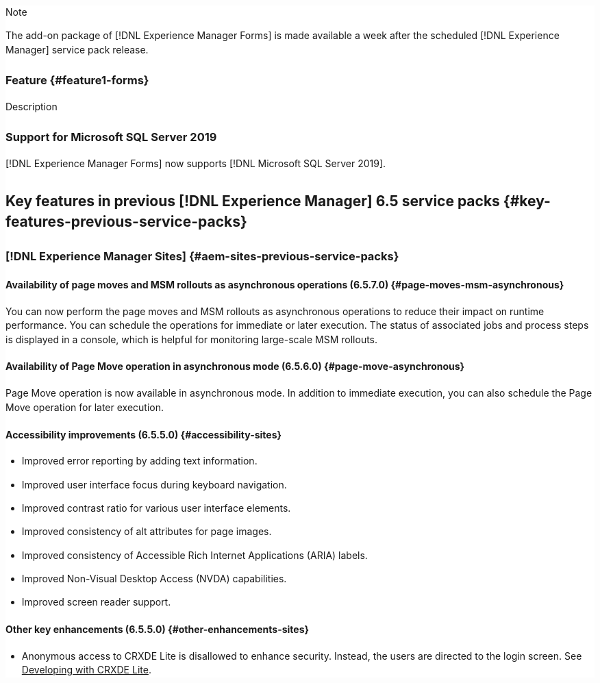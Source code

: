 >[!NOTE]
>
>The add-on package of [!DNL Experience Manager Forms] is made available a week after the scheduled [!DNL Experience Manager] service pack release.

### Feature {#feature1-forms}

Description

### Support for Microsoft SQL Server 2019

[!DNL Experience Manager Forms] now supports [!DNL Microsoft SQL Server 2019].

## Key features in previous [!DNL Experience Manager] 6.5 service packs {#key-features-previous-service-packs}

### [!DNL Experience Manager Sites] {#aem-sites-previous-service-packs}

#### Availability of page moves and MSM rollouts as asynchronous operations (6.5.7.0) {#page-moves-msm-asynchronous}

You can now perform the page moves and MSM rollouts as asynchronous operations to reduce their impact on runtime performance. You can schedule the operations for immediate or later execution. The status of associated jobs and process steps is displayed in a console, which is helpful for monitoring large-scale MSM rollouts.

#### Availability of Page Move operation in asynchronous mode (6.5.6.0) {#page-move-asynchronous}

Page Move operation is now available in asynchronous mode. In addition to immediate execution, you can also schedule the Page Move operation for later execution.

#### Accessibility improvements (6.5.5.0) {#accessibility-sites}

* Improved error reporting by adding text information.

* Improved user interface focus during keyboard navigation.

* Improved contrast ratio for various user interface elements.

* Improved consistency of alt attributes for page images.

* Improved consistency of Accessible Rich Internet Applications (ARIA) labels.

* Improved Non-Visual Desktop Access (NVDA) capabilities.

* Improved screen reader support.

#### Other key enhancements (6.5.5.0) {#other-enhancements-sites}

* Anonymous access to CRXDE Lite is disallowed to enhance security. Instead, the users are directed to the login screen. See [Developing with CRXDE Lite](/help/sites-developing/developing-with-crxde-lite.md).
